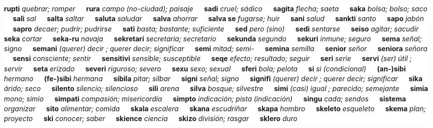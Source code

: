 **rupti** *quebrar; romper* &emsp;
**rura** *campo (no-ciudad); paisaje* &emsp;
**sadi** *cruel; sádico* &emsp;
**sagita** *flecha; saeta* &emsp;
**saka** *bolsa; bolso; saco* &emsp;
**sali** *sal* &emsp;
**salta** *saltar* &emsp;
**saluta** *saludar* &emsp;
**salva** *ahorrar* &emsp;
**salva se** *fugarse; huir* &emsp;
**sani** *salud* &emsp;
**sankti** *santo* &emsp;
**sapo** *jabón* &emsp;
**sapro** *decaer; pudrir; pudrirse* &emsp;
**sati** *basta; bastante; suficiente* &emsp;
**sed** *pero (sino)* &emsp;
**sedi** *sentarse* &emsp;
**seiso** *agitar; sacudir* &emsp;
**seka** *cortar* &emsp;
**seka-ru** *navaja* &emsp;
**sekretari** *secretaria; secretario* &emsp;
**sekunda** *segundo* &emsp;
**sekuri** *inmune; seguro* &emsp;
**sema** *señal; signo* &emsp;
**semani** *(querer) decir ; querer decir; significar* &emsp;
**semi** *mitad; semi-* &emsp;
**semina** *semilla* &emsp;
**senior** *señor* &emsp;
**seniora** *señora* &emsp;
**sensi** *consciente; sentir* &emsp;
**sensitivi** *sensible; susceptible* &emsp;
**seqe** *efecto; resultado; seguir* &emsp;
**seri** *serie* &emsp;
**servi** *(ser) útil ; servir* &emsp;
**seta** *erizado* &emsp;
**severi** *riguroso; severo* &emsp;
**sexu** *sexo; sexual* &emsp;
**sferi** *bola; pelota* &emsp;
**si** *si (condicional)* &emsp;
**(an-)sibi** *hermano* &emsp;
**(fe-)sibi** *hermana* &emsp;
**sibila** *pitar; silbar* &emsp;
**signi** *señal; signo* &emsp;
**signifi** *(querer) decir ; querer decir; significar* &emsp;
**sika** *árido; seco* &emsp;
**silento** *silencio; silencioso* &emsp;
**sili** *arena* &emsp;
**silva** *bosque; silvestre* &emsp;
**simi** *(casi) igual ; parecido; semejante* &emsp;
**simia** *mono; simio* &emsp;
**simpati** *compasión; misericordia* &emsp;
**simpto** *indicación; pista (indicación)* &emsp;
**singu** *cada; sendos* &emsp;
**sistema** *organizar* &emsp;
**sito** *alimentar; comida* &emsp;
**skala** *escalera* &emsp;
**skana** *escudriñar* &emsp;
**skapa** *hombro* &emsp;
**skeleto** *esqueleto* &emsp;
**skema** *plan; proyecto* &emsp;
**ski** *conocer; saber* &emsp;
**skience** *ciencia* &emsp;
**skizo** *división; rasgar* &emsp;
**sklero** *duro* &emsp;